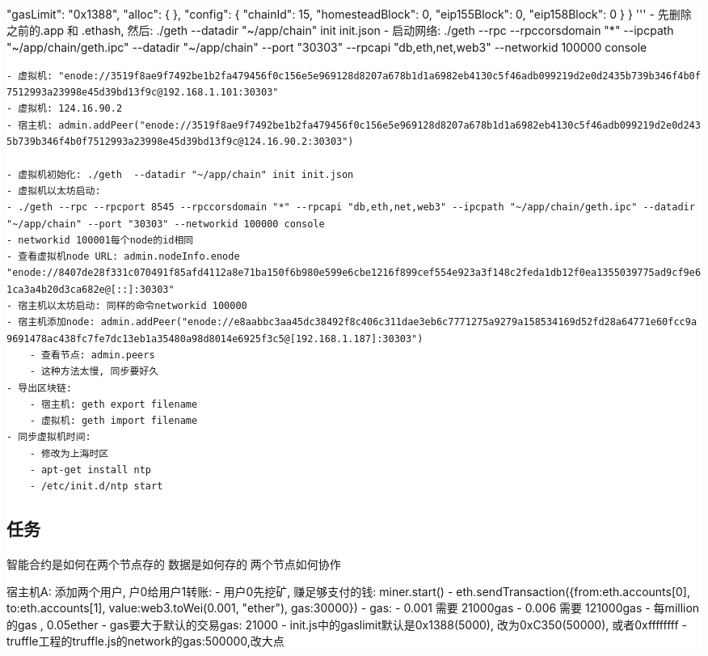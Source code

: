   "gasLimit": "0x1388",
  "alloc": {
  },
  "config": {
        "chainId": 15,
        "homesteadBlock": 0,
        "eip155Block": 0,
        "eip158Block": 0
    }
}
'''
	- 先删除之前的.app 和 .ethash, 然后: ./geth --datadir "~/app/chain" init init.json
	- 启动网络: ./geth --rpc --rpccorsdomain "*" --ipcpath "~/app/chain/geth.ipc" --datadir "~/app/chain" --port "30303" --rpcapi "db,eth,net,web3" --networkid 100000 console

	- 虚拟机: "enode://3519f8ae9f7492be1b2fa479456f0c156e5e969128d8207a678b1d1a6982eb4130c5f46adb099219d2e0d2435b739b346f4b0f7512993a23998e45d39bd13f9c@192.168.1.101:30303"
	- 虚拟机: 124.16.90.2
	- 宿主机: admin.addPeer("enode://3519f8ae9f7492be1b2fa479456f0c156e5e969128d8207a678b1d1a6982eb4130c5f46adb099219d2e0d2435b739b346f4b0f7512993a23998e45d39bd13f9c@124.16.90.2:30303")

	- 虚拟机初始化: ./geth  --datadir "~/app/chain" init init.json
	- 虚拟机以太坊启动:
	- ./geth --rpc --rpcport 8545 --rpccorsdomain "*" --rpcapi "db,eth,net,web3" --ipcpath "~/app/chain/geth.ipc" --datadir "~/app/chain" --port "30303" --networkid 100000 console
	- networkid 100001每个node的id相同
	- 查看虚拟机node URL: admin.nodeInfo.enode
	"enode://8407de28f331c070491f85afd4112a8e71ba150f6b980e599e6cbe1216f899cef554e923a3f148c2feda1db12f0ea1355039775ad9cf9e61ca3a4b20d3ca682e@[::]:30303"
	- 宿主机以太坊启动: 同样的命令networkid 100000
	- 宿主机添加node: admin.addPeer("enode://e8aabbc3aa45dc38492f8c406c311dae3eb6c7771275a9279a158534169d52fd28a64771e60fcc9a9691478ac438fc7fe7dc13eb1a35480a98d8014e6925f3c5@[192.168.1.187]:30303")
		- 查看节点: admin.peers
		- 这种方法太慢, 同步要好久
	- 导出区块链:
		- 宿主机: geth export filename
		- 虚拟机: geth import filename
	- 同步虚拟机时间: 
		- 修改为上海时区
	 	- apt-get install ntp
		- /etc/init.d/ntp start


## 任务
智能合约是如何在两个节点存的
数据是如何存的
两个节点如何协作

宿主机A: 添加两个用户, 户0给用户1转账:
	- 用户0先挖矿, 赚足够支付的钱: miner.start()
	- eth.sendTransaction({from:eth.accounts[0], to:eth.accounts[1], value:web3.toWei(0.001, "ether"), gas:30000})
	- gas:
		- 0.001 需要 21000gas
		- 0.006 需要 121000gas
		- 每million 的gas , 0.05ether
		- gas要大于默认的交易gas: 21000
		- init.js中的gaslimit默认是0x1388(5000), 改为0xC350(50000), 或者0xffffffff
		- truffle工程的truffle.js的network的gas:500000,改大点
